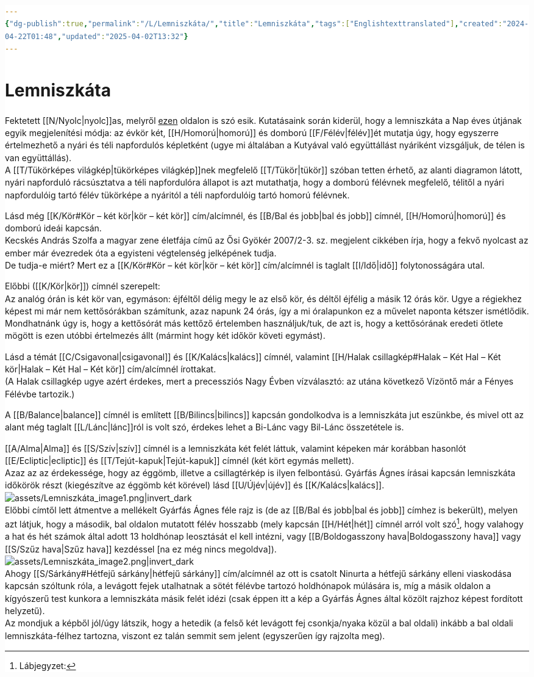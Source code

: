 ```yaml
---
{"dg-publish":true,"permalink":"/L/Lemniszkáta/","title":"Lemniszkáta","tags":["Englishtexttranslated"],"created":"2024-04-22T01:48","updated":"2025-04-02T13:32"}
---
```



# Lemniszkáta



Fektetett [[N/Nyolc\|nyolc]]as, melyről [ezen](https://en.wikipedia.org/wiki/Lemniscate) oldalon is szó esik. Kutatásaink során kiderül, hogy a lemniszkáta a Nap éves útjának egyik megjelenítési módja: az évkör két, [[H/Homorú\|homorú]] és domború [[F/Félév\|félév]]ét mutatja úgy, hogy egyszerre értelmezhető a nyári és téli napfordulós képletként (ugye mi általában a Kutyával való együttállást nyáriként vizsgáljuk, de télen is van együttállás).  
A [[T/Tükörképes világkép\|tükörképes világkép]]nek megfelelő [[T/Tükör\|tükör]] szóban tetten érhető, az alanti diagramon látott, nyári napforduló rácsúsztatva a téli napfordulóra állapot is azt mutathatja, hogy a domború félévnek megfelelő, télitől a nyári napfordulóig tartó félév tükörképe a nyáritól a téli napfordulóig tartó homorú félévnek.  

Lásd még [[K/Kör#Kör – két kör\|kör – két kör]] cím/alcímnél, és [[B/Bal és jobb\|bal és jobb]] címnél, [[H/Homorú\|homorú]] és domború ideái kapcsán.  
Kecskés András Szolfa a magyar zene életfája című az Ősi Gyökér 2007/2-3. sz. megjelent cikkében írja, hogy a fekvő nyolcast az ember már évezredek óta a egyisteni végtelenség jelképének tudja.  
De tudja-e miért? Mert ez a [[K/Kör#Kör – két kör\|kör – két kör]] cím/alcímnél is taglalt [[I/Idő\|idő]] folytonosságára utal.  

Előbbi ([[K/Kör\|kör]]) címnél szerepelt:  
Az analóg órán is két kör van, egymáson: éjféltől délig megy le az első kör, és déltől éjfélig a másik 12 órás kör. Ugye a régiekhez képest mi már nem kettősórákban számítunk, azaz napunk 24 órás, így a mi óralapunkon ez a művelet naponta kétszer ismétlődik. Mondhatnánk úgy is, hogy a kettősórát más kettőző értelemben használjuk/tuk, de azt is, hogy a kettősórának eredeti ötlete mögött is ezen utóbbi értelmezés állt (mármint hogy két időkör követi egymást).  

Lásd a témát [[C/Csigavonal\|csigavonal]] és [[K/Kalács\|kalács]] címnél, valamint [[H/Halak csillagkép#Halak – Két Hal – Két kör\|Halak – Két Hal – Két kör]] cím/alcímnél írottakat.  
(A Halak csillagkép ugye azért érdekes, mert a precessziós Nagy Évben vízválasztó: az utána következő Vízöntő már a Fényes Félévbe tartozik.)  

A [[B/Balance\|balance]] címnél is említett [[B/Bilincs\|bilincs]] kapcsán gondolkodva is a lemniszkáta jut eszünkbe, és mivel ott az alant még taglalt [[L/Lánc\|lánc]]ról is volt szó, érdekes lehet a Bi-Lánc vagy Bil-Lánc összetétele is.  

[[A/Alma\|Alma]] és [[S/Szív\|szív]] címnél is a lemniszkáta két felét láttuk, valamint képeken már korábban hasonlót [[E/Ecliptic\|ecliptic]] és [[T/Tejút-kapuk\|Tejút-kapuk]] címnél (két kört egymás mellett).  
Azaz az az érdekessége, hogy az éggömb, illetve a csillagtérkép is ilyen felbontású. Gyárfás Ágnes írásai kapcsán lemniszkáta időkörök részt (kiegészítve az éggömb két körével) lásd [[U/Újév\|újév]] és [[K/Kalács\|kalács]].  
![assets/Lemniszkáta_image1.png|invert_dark](/img/user/L/assets/Lemniszk%C3%A1ta_image1.png)  
Előbbi címtől lett átmentve a mellékelt Gyárfás Ágnes féle rajz is (de az [[B/Bal és jobb\|bal és jobb]] címhez is bekerült), melyen azt látjuk, hogy a második, bal oldalon mutatott félév hosszabb (mely kapcsán [[H/Hét\|hét]] címnél arról volt szó[^1], hogy valahogy a hat és hét számok által adott 13 holdhónap leosztását el kell intézni, vagy [[B/Boldogasszony hava\|Boldogasszony hava]] vagy [[S/Szűz hava\|Szűz hava]] kezdéssel \[na ez még nincs megoldva\]).  
![assets/Lemniszkáta_image2.png|invert_dark](/img/user/L/assets/Lemniszk%C3%A1ta_image2.png)  
Ahogy [[S/Sárkány#Hétfejű sárkány\|hétfejű sárkány]] cím/alcímnél az ott is csatolt Ninurta a hétfejű sárkány elleni viaskodása kapcsán szóltunk róla, a levágott fejek utalhatnak a sötét félévbe tartozó holdhónapok múlására is, míg a másik oldalon a kígyószerű test kunkora a lemniszkáta másik felét idézi (csak éppen itt a kép a Gyárfás Ágnes által közölt rajzhoz képest fordított helyzetű).  
Az mondjuk a képből jól/úgy látszik, hogy a hetedik (a felső két levágott fej csonkja/nyaka közül a bal oldali) inkább a bal oldali lemniszkáta-félhez tartozna, viszont ez talán semmit sem jelent (egyszerűen így rajzolta meg).  


[^1]: Lábjegyzet:  
[^2]: Lábjegyzet:  
[^3]: Lábjegyzet:  